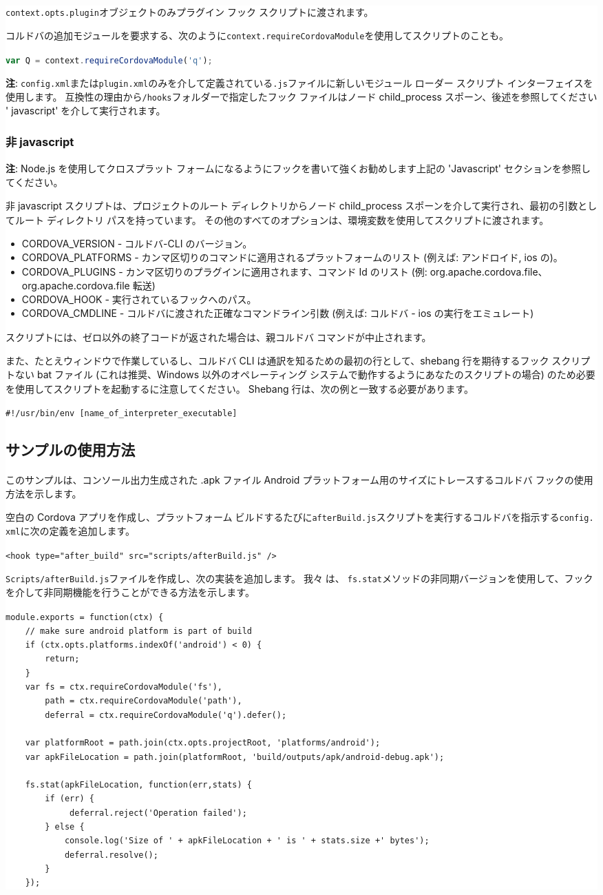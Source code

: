 
`context.opts.plugin`オブジェクトのみプラグイン フック スクリプトに渡されます。

コルドバの追加モジュールを要求する、次のように`context.requireCordovaModule`を使用してスクリプトのことも。

```javascript
var Q = context.requireCordovaModule('q');
```

**注**: `config.xml`または`plugin.xml`のみを介して定義されている`.js`ファイルに新しいモジュール ローダー スクリプト インターフェイスを使用します。 互換性の理由から`/hooks`フォルダーで指定したフック ファイルはノード child_process スポーン、後述を参照してください ' javascript' を介して実行されます。

### 非 javascript

**注**: Node.js を使用してクロスプラット フォームになるようにフックを書いて強くお勧めします上記の 'Javascript' セクションを参照してください。

非 javascript スクリプトは、プロジェクトのルート ディレクトリからノード child_process スポーンを介して実行され、最初の引数としてルート ディレクトリ パスを持っています。 その他のすべてのオプションは、環境変数を使用してスクリプトに渡されます。

  * CORDOVA_VERSION - コルドバ-CLI のバージョン。
  * CORDOVA_PLATFORMS - カンマ区切りのコマンドに適用されるプラットフォームのリスト (例えば: アンドロイド, ios の)。
  * CORDOVA_PLUGINS - カンマ区切りのプラグインに適用されます、コマンド Id のリスト (例: org.apache.cordova.file、org.apache.cordova.file 転送)
  * CORDOVA_HOOK - 実行されているフックへのパス。
  * CORDOVA_CMDLINE - コルドバに渡された正確なコマンドライン引数 (例えば: コルドバ - ios の実行をエミュレート)

スクリプトには、ゼロ以外の終了コードが返された場合は、親コルドバ コマンドが中止されます。

また、たとえウィンドウで作業しているし、コルドバ CLI は通訳を知るための最初の行として、shebang 行を期待するフック スクリプトない bat ファイル (これは推奨、Windows 以外のオペレーティング システムで動作するようにあなたのスクリプトの場合) のため必要を使用してスクリプトを起動するに注意してください。 Shebang 行は、次の例と一致する必要があります。

    #!/usr/bin/env [name_of_interpreter_executable]
    

## サンプルの使用方法

このサンプルは、コンソール出力生成された .apk ファイル Android プラットフォーム用のサイズにトレースするコルドバ フックの使用方法を示します。

空白の Cordova アプリを作成し、プラットフォーム ビルドするたびに`afterBuild.js`スクリプトを実行するコルドバを指示する`config.xml`に次の定義を追加します。

    <hook type="after_build" src="scripts/afterBuild.js" />
    

`Scripts/afterBuild.js`ファイルを作成し、次の実装を追加します。 我々 は、 `fs.stat`メソッドの非同期バージョンを使用して、フックを介して非同期機能を行うことができる方法を示します。

    module.exports = function(ctx) {
        // make sure android platform is part of build 
        if (ctx.opts.platforms.indexOf('android') < 0) {
            return;
        }
        var fs = ctx.requireCordovaModule('fs'),
            path = ctx.requireCordovaModule('path'),
            deferral = ctx.requireCordovaModule('q').defer();
    
        var platformRoot = path.join(ctx.opts.projectRoot, 'platforms/android');
        var apkFileLocation = path.join(platformRoot, 'build/outputs/apk/android-debug.apk');
    
        fs.stat(apkFileLocation, function(err,stats) {
            if (err) {
                 deferral.reject('Operation failed');
            } else {
                console.log('Size of ' + apkFileLocation + ' is ' + stats.size +' bytes');
                deferral.resolve();
            }
        });
    